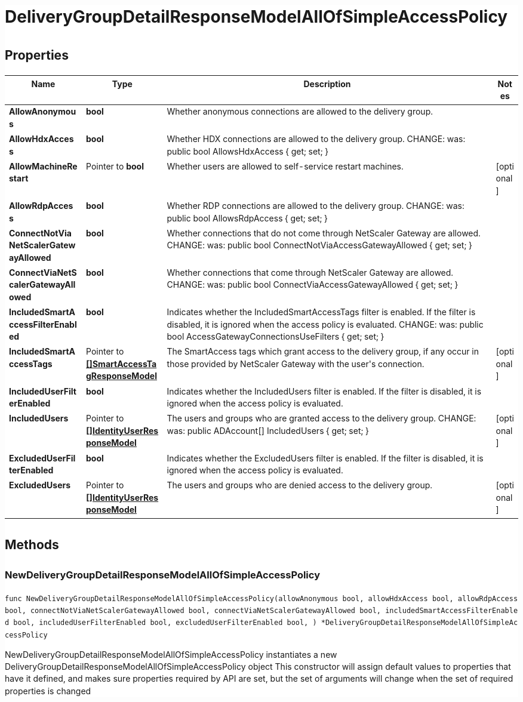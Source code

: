 # DeliveryGroupDetailResponseModelAllOfSimpleAccessPolicy

## Properties

Name | Type | Description | Notes
------------ | ------------- | ------------- | -------------
**AllowAnonymous** | **bool** | Whether anonymous connections are allowed to the delivery group. | 
**AllowHdxAccess** | **bool** | Whether HDX connections are allowed to the delivery group. CHANGE: was: public bool AllowsHdxAccess { get; set; } | 
**AllowMachineRestart** | Pointer to **bool** | Whether users are allowed to self-service restart machines. | [optional] 
**AllowRdpAccess** | **bool** | Whether RDP connections are allowed to the delivery group. CHANGE: was: public bool AllowsRdpAccess { get; set; } | 
**ConnectNotViaNetScalerGatewayAllowed** | **bool** | Whether connections that do not come through NetScaler Gateway are allowed. CHANGE: was: public bool ConnectNotViaAccessGatewayAllowed { get; set; } | 
**ConnectViaNetScalerGatewayAllowed** | **bool** | Whether connections that come through NetScaler Gateway are allowed. CHANGE: was: public bool ConnectViaAccessGatewayAllowed { get; set; } | 
**IncludedSmartAccessFilterEnabled** | **bool** | Indicates whether the IncludedSmartAccessTags filter is enabled.  If the filter is disabled, it is ignored when the access policy is evaluated. CHANGE: was: public bool AccessGatewayConnectionsUseFilters { get; set; } | 
**IncludedSmartAccessTags** | Pointer to [**[]SmartAccessTagResponseModel**](SmartAccessTagResponseModel.md) | The SmartAccess tags which grant access to the delivery group, if any occur in those provided by NetScaler Gateway with the user&#39;s connection. | [optional] 
**IncludedUserFilterEnabled** | **bool** | Indicates whether the IncludedUsers filter is enabled. If the filter is disabled, it is ignored when the access policy is evaluated. | 
**IncludedUsers** | Pointer to [**[]IdentityUserResponseModel**](IdentityUserResponseModel.md) | The users and groups who are granted access to the delivery group. CHANGE: was: public ADAccount[] IncludedUsers { get; set; } | [optional] 
**ExcludedUserFilterEnabled** | **bool** | Indicates whether the ExcludedUsers filter is enabled. If the filter is disabled, it is ignored when the access policy is evaluated. | 
**ExcludedUsers** | Pointer to [**[]IdentityUserResponseModel**](IdentityUserResponseModel.md) | The users and groups who are denied access to the delivery group. | [optional] 

## Methods

### NewDeliveryGroupDetailResponseModelAllOfSimpleAccessPolicy

`func NewDeliveryGroupDetailResponseModelAllOfSimpleAccessPolicy(allowAnonymous bool, allowHdxAccess bool, allowRdpAccess bool, connectNotViaNetScalerGatewayAllowed bool, connectViaNetScalerGatewayAllowed bool, includedSmartAccessFilterEnabled bool, includedUserFilterEnabled bool, excludedUserFilterEnabled bool, ) *DeliveryGroupDetailResponseModelAllOfSimpleAccessPolicy`

NewDeliveryGroupDetailResponseModelAllOfSimpleAccessPolicy instantiates a new DeliveryGroupDetailResponseModelAllOfSimpleAccessPolicy object
This constructor will assign default values to properties that have it defined,
and makes sure properties required by API are set, but the set of arguments
will change when the set of required properties is changed
